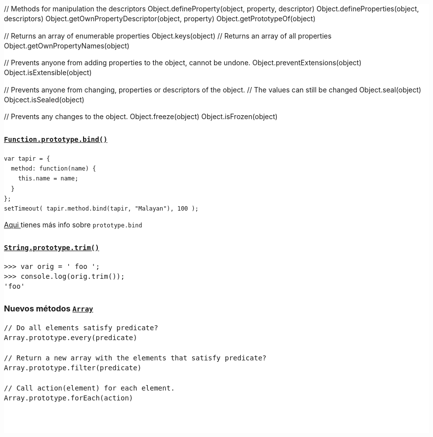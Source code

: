 // Methods for manipulation the descriptors
Object.defineProperty(object, property, descriptor)
Object.defineProperties(object, descriptors)
Object.getOwnPropertyDescriptor(object, property)
Object.getPrototypeOf(object)

// Returns an array of enumerable properties
Object.keys(object)
// Returns an array of all properties
Object.getOwnPropertyNames(object)

// Prevents anyone from adding properties to the object, cannot be undone.
Object.preventExtensions(object)
Object.isExtensible(object)

// Prevents anyone from changing, properties or descriptors of the object.
// The values can still be changed
Object.seal(object)
Objcect.isSealed(object)

// Prevents any changes to the object.
Object.freeze(object)
Object.isFrozen(object)
</code></pre>

<h3><a href="https://developer.mozilla.org/en-US/docs/Web/JavaScript/Reference/Global_Objects/Function/bind"><code>Function.prototype.bind()</code></a></h3>

<pre><code class="javascript">var tapir = {
  method: function(name) {
    this.name = name;
  }
};
setTimeout( tapir.method.bind(tapir, "Malayan"), 100 );
</code></pre>

<a href="http://www.smashingmagazine.com/2014/01/23/understanding-javascript-function-prototype-bind/">Aqui </a>tienes más info sobre <code>prototype.bind</code>

<h3><a href="https://developer.mozilla.org/en-US/docs/Web/JavaScript/Reference/Global_Objects/String/Trim"><code>String.prototype.trim()</code></a></h3>

<pre class="lang:js decode:true">&gt;&gt;&gt; var orig = ' foo ';
>&gt;&gt; console.log(orig.trim());
'foo'</pre>

<h3>Nuevos métodos <a href="http://www.jimmycuadra.com/posts/ecmascript-5-array-methods"><code>Array</code></a></h3>

<pre class="lang:js decode:true">// Do all elements satisfy predicate?
Array.prototype.every(predicate)

// Return a new array with the elements that satisfy predicate?
Array.prototype.filter(predicate)

// Call action(element) for each element.
Array.prototype.forEach(action)
